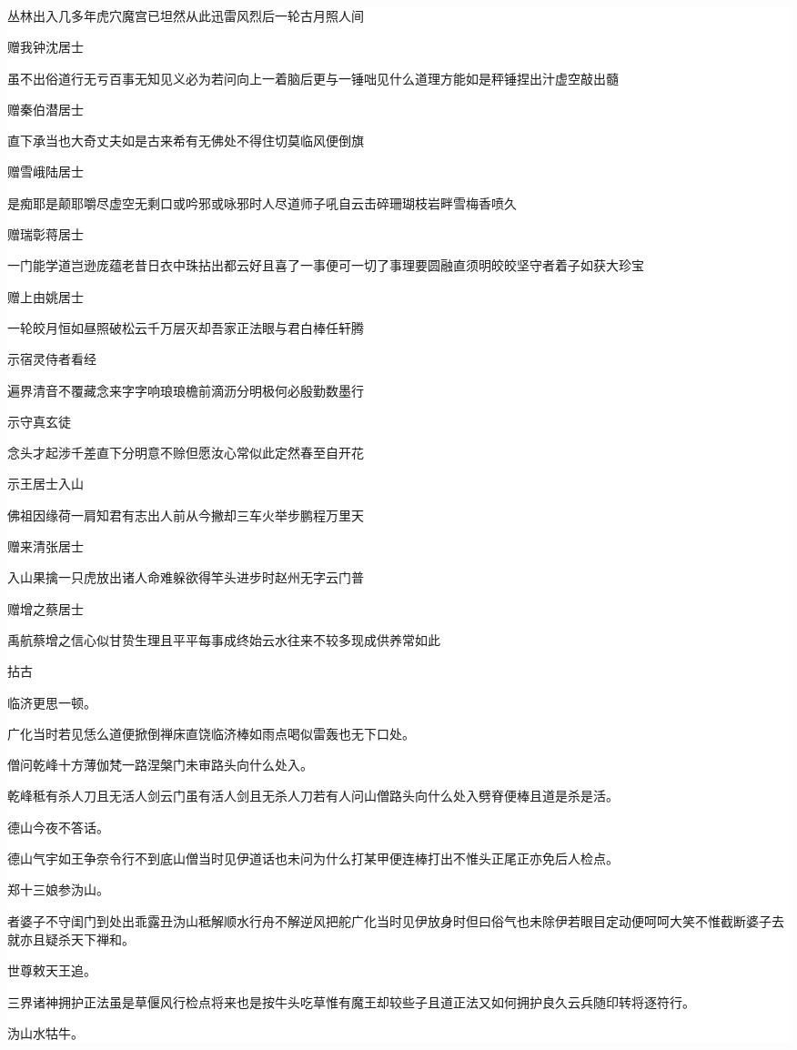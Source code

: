 丛林出入几多年虎穴魔宫已坦然从此迅雷风烈后一轮古月照人间  

赠我钟沈居士  

虽不出俗道行无亏百事无知见义必为若问向上一着脑后更与一锤咄见什么道理方能如是秤锤捏出汁虚空敲出髓  

赠秦伯潜居士  

直下承当也大奇丈夫如是古来希有无佛处不得住切莫临风便倒旗  

赠雪峨陆居士  

是痴耶是颠耶嚼尽虚空无剩口或吟邪或咏邪时人尽道师子吼自云击碎珊瑚枝岩畔雪梅香喷久  

赠瑞彰蒋居士  

一门能学道岂逊庞蕴老昔日衣中珠拈出都云好且喜了一事便可一切了事理要圆融直须明皎皎坚守者着子如获大珍宝  

赠上由姚居士  

一轮皎月恒如昼照破松云千万层灭却吾家正法眼与君白棒任轩腾  

示宿灵侍者看经  

遍界清音不覆藏念来字字响琅琅檐前滴沥分明极何必殷勤数墨行  

示守真玄徒  

念头才起涉千差直下分明意不赊但愿汝心常似此定然春至自开花  

示王居士入山  

佛祖因缘荷一肩知君有志出人前从今撇却三车火举步鹏程万里天  

赠来清张居士  

入山果擒一只虎放出诸人命难躲欲得竿头进步时赵州无字云门普  

赠增之蔡居士  

禹航蔡增之信心似甘贽生理且平平每事成终始云水往来不较多现成供养常如此  

拈古  

临济更思一顿。  

广化当时若见恁么道便掀倒禅床直饶临济棒如雨点喝似雷轰也无下口处。  

僧问乾峰十方薄伽梵一路涅槃门未审路头向什么处入。  

乾峰秪有杀人刀且无活人剑云门虽有活人剑且无杀人刀若有人问山僧路头向什么处入劈脊便棒且道是杀是活。  

德山今夜不答话。  

德山气宇如王争奈令行不到底山僧当时见伊道话也未问为什么打某甲便连棒打出不惟头正尾正亦免后人检点。  

郑十三娘参沩山。  

者婆子不守闺门到处出乖露丑沩山秪解顺水行舟不解逆风把舵广化当时见伊放身时但曰俗气也未除伊若眼目定动便呵呵大笑不惟截断婆子去就亦且疑杀天下禅和。  

世尊敕天王追。  

三界诸神拥护正法虽是草偃风行检点将来也是按牛头吃草惟有魔王却较些子且道正法又如何拥护良久云兵随印转将逐符行。  

沩山水牯牛。  
